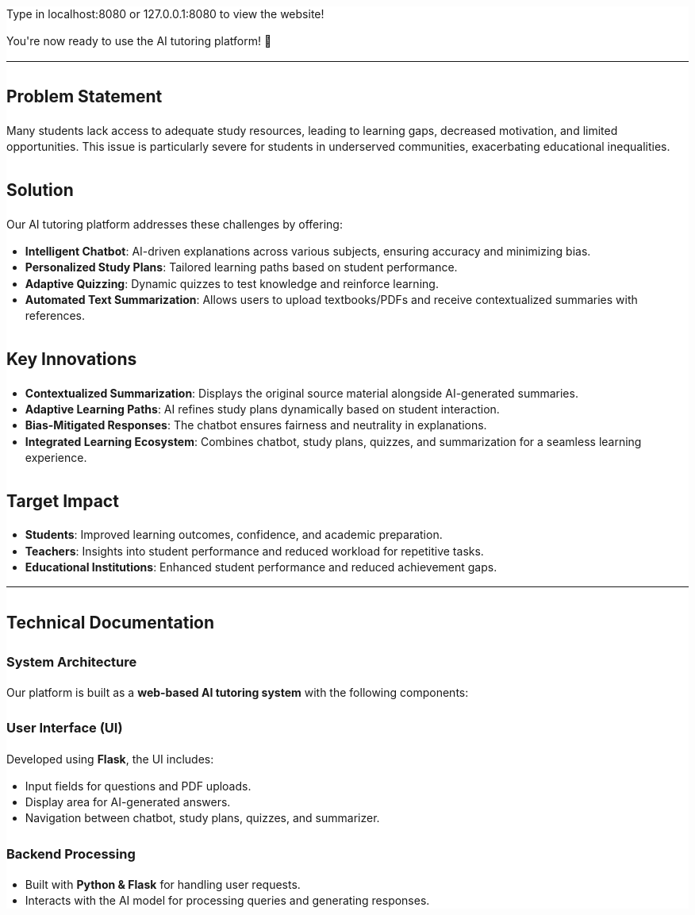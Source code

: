 Type in localhost:8080 or 127.0.0.1:8080 to view the website!

You're now ready to use the AI tutoring platform! 🚀 

---


## Problem Statement
Many students lack access to adequate study resources, leading to learning gaps, decreased motivation, and limited opportunities. This issue is particularly severe for students in underserved communities, exacerbating educational inequalities.

## Solution
Our AI tutoring platform addresses these challenges by offering:
- **Intelligent Chatbot**: AI-driven explanations across various subjects, ensuring accuracy and minimizing bias.
- **Personalized Study Plans**: Tailored learning paths based on student performance.
- **Adaptive Quizzing**: Dynamic quizzes to test knowledge and reinforce learning.
- **Automated Text Summarization**: Allows users to upload textbooks/PDFs and receive contextualized summaries with references.

## Key Innovations
- **Contextualized Summarization**: Displays the original source material alongside AI-generated summaries.
- **Adaptive Learning Paths**: AI refines study plans dynamically based on student interaction.
- **Bias-Mitigated Responses**: The chatbot ensures fairness and neutrality in explanations.
- **Integrated Learning Ecosystem**: Combines chatbot, study plans, quizzes, and summarization for a seamless learning experience.

## Target Impact
- **Students**: Improved learning outcomes, confidence, and academic preparation.
- **Teachers**: Insights into student performance and reduced workload for repetitive tasks.
- **Educational Institutions**: Enhanced student performance and reduced achievement gaps.

---

## Technical Documentation
### System Architecture
Our platform is built as a **web-based AI tutoring system** with the following components:

### **User Interface (UI)**
Developed using **Flask**, the UI includes:
- Input fields for questions and PDF uploads.
- Display area for AI-generated answers.
- Navigation between chatbot, study plans, quizzes, and summarizer.

### **Backend Processing**
- Built with **Python & Flask** for handling user requests.
- Interacts with the AI model for processing queries and generating responses.
